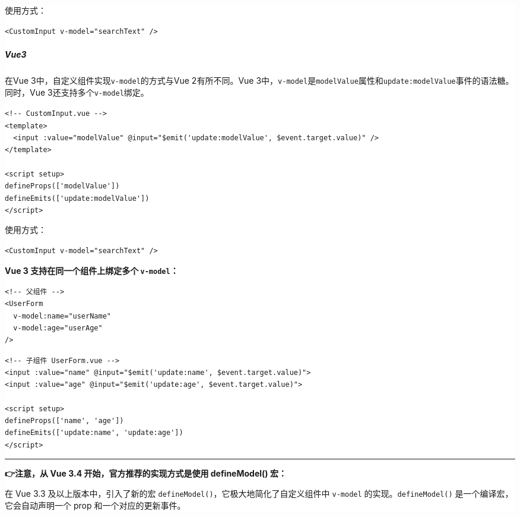 使用方式：

```vue
<CustomInput v-model="searchText" />
```

##### Vue3

在Vue 3中，自定义组件实现`v-model`的方式与Vue 2有所不同。Vue 3中，`v-model`是`modelValue`属性和`update:modelValue`事件的语法糖。同时，Vue 3还支持多个`v-model`绑定。

```vue
<!-- CustomInput.vue -->
<template>
  <input :value="modelValue" @input="$emit('update:modelValue', $event.target.value)" />
</template>

<script setup>
defineProps(['modelValue'])
defineEmits(['update:modelValue'])
</script>
```

使用方式：

```vue
<CustomInput v-model="searchText" />
```



**Vue 3 支持在同一个组件上绑定多个 `v-model`：**

```vue
<!-- 父组件 -->
<UserForm
  v-model:name="userName"
  v-model:age="userAge"
/>
```

```vue
<!-- 子组件 UserForm.vue -->
<input :value="name" @input="$emit('update:name', $event.target.value)">
<input :value="age" @input="$emit('update:age', $event.target.value)">

<script setup>
defineProps(['name', 'age'])
defineEmits(['update:name', 'update:age'])
</script>
```



------

**👉注意，从 Vue 3.4 开始，官方推荐的实现方式是使用 defineModel() 宏：**

在 Vue 3.3 及以上版本中，引入了新的宏 `defineModel()`，它极大地简化了自定义组件中 `v-model` 的实现。`defineModel()` 是一个编译宏，它会自动声明一个 prop 和一个对应的更新事件。
